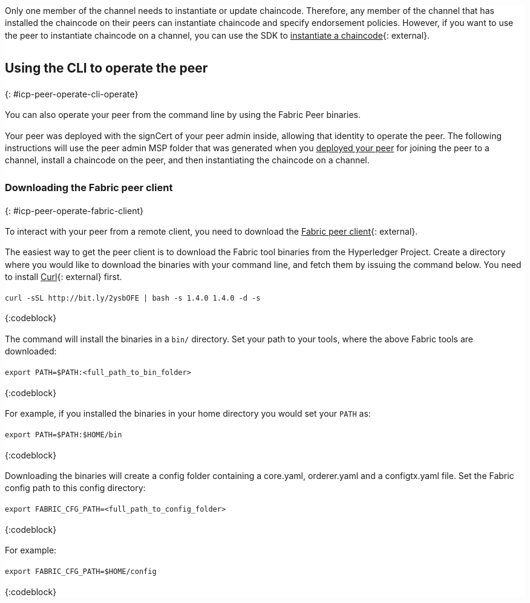 Only one member of the channel needs to instantiate or update chaincode. Therefore, any member of the channel that has installed the chaincode on their peers can instantiate chaincode and specify endorsement policies. However, if you want to use the peer to instantiate chaincode on a channel, you can use the SDK to [instantiate a chaincode](https://fabric-sdk-node.github.io/release-1.4/Channel.html#sendInstantiateProposal){: external}.

## Using the CLI to operate the peer
{: #icp-peer-operate-cli-operate}

You can also operate your peer from the command line by using the Fabric Peer binaries.

Your peer was deployed with the signCert of your peer admin inside, allowing that identity to operate the peer. The following instructions will use the peer admin MSP folder that was generated when you [deployed your peer](/docs/services/blockchain-icp-102/howto/CA_operate.html#ca-operate-register-admin) for joining the peer to a channel, install a chaincode on the peer, and then instantiating the chaincode on a channel.

### Downloading the Fabric peer client
{: #icp-peer-operate-fabric-client}

To interact with your peer from a remote client, you need to download the [Fabric peer client](https://hyperledger-fabric.readthedocs.io/en/release-1.4/commands/peercommand.html){: external}.

The easiest way to get the peer client is to download the Fabric tool binaries from the Hyperledger Project. Create a directory where you would like to download the binaries with your command line, and fetch them by issuing the command below. You need to install [Curl](https://hyperledger-fabric.readthedocs.io/en/release-1.4/prereqs.html#install-curl){: external} first.

```
curl -sSL http://bit.ly/2ysbOFE | bash -s 1.4.0 1.4.0 -d -s
```
{:codeblock}

The command will install the binaries in a `bin/` directory. Set your path to your tools, where the above Fabric tools are downloaded:
```
export PATH=$PATH:<full_path_to_bin_folder>
```
{:codeblock}

For example, if you installed the binaries in your home directory you would set your `PATH` as:

```
export PATH=$PATH:$HOME/bin
```
{:codeblock}

Downloading the binaries will create a config folder containing a core.yaml, orderer.yaml and a configtx.yaml file. Set the Fabric config path to this config directory:

```
export FABRIC_CFG_PATH=<full_path_to_config_folder>
```
{:codeblock}

For example:
```
export FABRIC_CFG_PATH=$HOME/config
```
{:codeblock}
